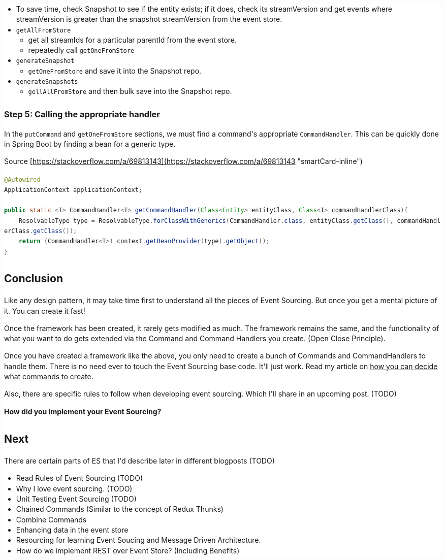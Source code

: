   - To save time, check Snapshot to see if the entity exists; if it does, check its streamVersion and get events where streamVersion is greater than the snapshot streamVersion from the event store.
- `getAllFromStore`
  - get all streamIds for a particular parentId from the event store.
  - repeatedly call `getOneFromStore`
- `generateSnapshot`
  - `getOneFromStore` and save it into the Snapshot repo.
- `generateSnapshots`
  - `gellAllFromStore` and then bulk save into the Snapshot repo.

### Step 5: Calling the appropriate handler

In the `putCommand` and `getOneFromStore` sections, we must find a command's appropriate `CommandHandler`. This can be quickly done in Spring Boot by finding a bean for a generic type.

Source [https://stackoverflow.com/a/69813143](https://stackoverflow.com/a/69813143 "smartCard-inline")

```java
@Autowired
ApplicationContext applicationContext;

public static <T> CommandHandler<T> getCommandHandler(Class<Entity> entityClass, Class<T> commandHandlerClass){
    ResolvableType type = ResolvableType.forClassWithGenerics(CommandHandler.class, entityClass.getClass(), commandHandlerClass.getClass());
    return (CommandHandler<T>) context.getBeanProvider(type).getObject();
}
```

## Conclusion

Like any design pattern, it may take time first to understand all the pieces of Event Sourcing. But once you get a mental picture of it. You can create it fast!

Once the framework has been created, it rarely gets modified as much. The framework remains the same, and the functionality of what you want to do gets extended via the Command and Command Handlers you create. (Open Close Principle).

Once you have created a framework like the above, you only need to create a bunch of Commands and CommandHandlers to handle them. There is no need ever to touch the Event Sourcing base code. It'll just work. Read my article on [how you can decide what commands to create](/software-blog/best-practices-command-naming-event-sourcing).

Also, there are specific rules to follow when developing event sourcing. Which I'll share in an upcoming post. (TODO)

**How did you implement your Event Sourcing?**

## Next

There are certain parts of ES that I'd describe later in different blogposts (TODO)

- Read Rules of Event Sourcing  (TODO)
- Why I love event sourcing. (TODO)
- Unit Testing Event Sourcing  (TODO)
- Chained Commands (Similar to the concept of Redux Thunks)
- Combine Commands
- Enhancing data in the event store
- Resourcing for learning Event Soucing and Message Driven Architecture.
- How do we implement REST over Event Store? (Including Benefits)
